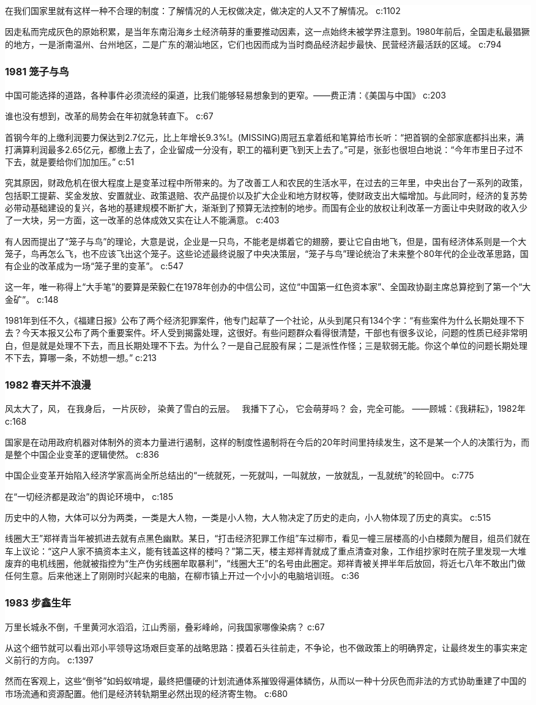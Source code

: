 在我们国家里就有这样一种不合理的制度：了解情况的人无权做决定，做决定的人又不了解情况。 c:1102

因走私而完成灰色的原始积累，是当年东南沿海乡土经济萌芽的重要推动因素，这一点始终未被学界注意到。1980年前后，全国走私最猖獗的地方，一是浙南温州、台州地区，二是广东的潮汕地区，它们也因而成为当时商品经济起步最快、民营经济最活跃的区域。 c:794

### 1981 笼子与鸟

中国可能选择的道路，各种事件必须流经的渠道，比我们能够轻易想象到的更窄。——费正清：《美国与中国》 c:203

谁也没有想到，改革的局势会在年初就急转直下。 c:67

首钢今年的上缴利润要力保达到2.7亿元，比上年增长9.3%!。(MISSING)周冠五拿着纸和笔算给市长听：“把首钢的全部家底都抖出来，满打满算利润最多2.65亿元，都缴上去了，企业留成一分没有，职工的福利更飞到天上去了。”可是，张彭也很坦白地说：“今年市里日子过不下去，就是要给你们加加压。” c:51

究其原因，财政危机在很大程度上是变革过程中所带来的。为了改善工人和农民的生活水平，在过去的三年里，中央出台了一系列的政策，包括职工提薪、奖金发放、安置就业、政策退赔、农产品提价以及扩大企业和地方财权等，使财政支出大幅增加。与此同时，经济的复苏势必带动基础建设的复兴，各地的基建规模不断扩大，渐渐到了预算无法控制的地步。而国有企业的放权让利改革一方面让中央财政的收入少了一大块，另一方面，这一改革的总体成效又实在让人不能满意。 c:403

有人因而提出了“笼子与鸟”的理论，大意是说，企业是一只鸟，不能老是绑着它的翅膀，要让它自由地飞，但是，国有经济体系则是一个大笼子，鸟再怎么飞，也不应该飞出这个笼子。这些论述最终说服了中央决策层，“笼子与鸟”理论统治了未来整个80年代的企业改革思路，国有企业的改革成为一场“笼子里的变革”。 c:547

这一年，唯一称得上“大手笔”的要算是荣毅仁在1978年创办的中信公司，这位“中国第一红色资本家”、全国政协副主席总算挖到了第一个“大金矿”。 c:148

1981年到任不久，《福建日报》公布了两个经济犯罪案件，他专门起草了一个社论，从头到尾只有134个字：“有些案件为什么长期处理不下去？今天本报又公布了两个重要案件。坏人受到揭露处理，这很好。有些问题群众看得很清楚，干部也有很多议论，问题的性质已经非常明白，但是就是处理不下去，而且长期处理不下去。为什么？一是自己屁股有屎；二是派性作怪；三是软弱无能。你这个单位的问题长期处理不下去，算哪一条，不妨想一想。” c:213

### 1982 春天并不浪漫

风太大了，风，
在我身后，
一片灰砂，
染黄了雪白的云层。
 
我播下了心，
它会萌芽吗？
会，完全可能。
——顾城：《我耕耘》，1982年 c:168

国家是在动用政府机器对体制外的资本力量进行遏制，这样的制度性遏制将在今后的20年时间里持续发生，这不是某一个人的决策行为，而是整个中国企业变革的逻辑使然。 c:836

中国企业变革开始陷入经济学家高尚全所总结出的“一统就死，一死就叫，一叫就放，一放就乱，一乱就统”的轮回中。 c:775

在“一切经济都是政治”的舆论环境中， c:185

历史中的人物，大体可以分为两类，一类是大人物，一类是小人物，大人物决定了历史的走向，小人物体现了历史的真实。 c:515

线圈大王”郑祥青当年被抓进去就有点黑色幽默。某日，“打击经济犯罪工作组”车过柳市，看见一幢三层楼高的小白楼颇为醒目，组员们就在车上议论：“这户人家不搞资本主义，能有钱盖这样的楼吗？”第二天，楼主郑祥青就成了重点清查对象，工作组抄家时在院子里发现一大堆废弃的电机线圈，他就被指控为“生产伪劣线圈牟取暴利”，“线圈大王”的名号由此圈定。郑祥青被关押半年后放回，将近七八年不敢出门做任何生意。后来他迷上了刚刚时兴起来的电脑，在柳市镇上开过一个小小的电脑培训班。 c:36

### 1983 步鑫生年

万里长城永不倒，千里黄河水滔滔，江山秀丽，叠彩峰岭，问我国家哪像染病？ c:67

从这个细节就可以看出邓小平领导这场艰巨变革的战略思路：摸着石头往前走，不争论，也不做政策上的明确界定，让最终发生的事实来定义前行的方向。 c:1397

然而在客观上，这些“倒爷”如蚂蚁啃堤，最终把僵硬的计划流通体系摧毁得遍体鳞伤，从而以一种十分灰色而非法的方式协助重建了中国的市场流通和资源配置。他们是经济转轨期里必然出现的经济寄生物。 c:680
